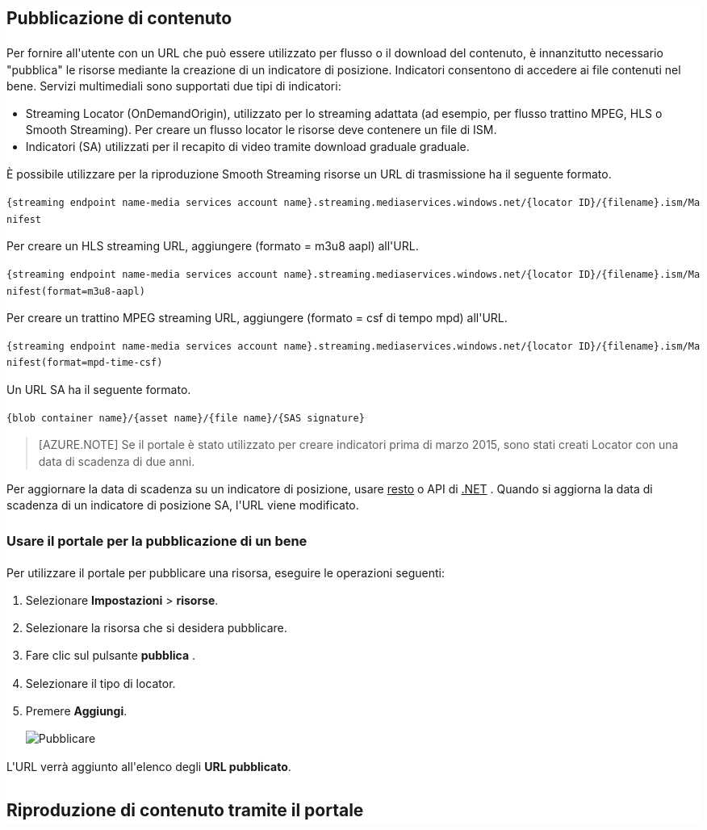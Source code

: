 ## <a name="publish-content"></a>Pubblicazione di contenuto

Per fornire all'utente con un URL che può essere utilizzato per flusso o il download del contenuto, è innanzitutto necessario "pubblica" le risorse mediante la creazione di un indicatore di posizione. Indicatori consentono di accedere ai file contenuti nel bene. Servizi multimediali sono supportati due tipi di indicatori: 

- Streaming Locator (OnDemandOrigin), utilizzato per lo streaming adattata (ad esempio, per flusso trattino MPEG, HLS o Smooth Streaming). Per creare un flusso locator le risorse deve contenere un file di ISM. 
- Indicatori (SA) utilizzati per il recapito di video tramite download graduale graduale.


È possibile utilizzare per la riproduzione Smooth Streaming risorse un URL di trasmissione ha il seguente formato.

    {streaming endpoint name-media services account name}.streaming.mediaservices.windows.net/{locator ID}/{filename}.ism/Manifest

Per creare un HLS streaming URL, aggiungere (formato = m3u8 aapl) all'URL.

    {streaming endpoint name-media services account name}.streaming.mediaservices.windows.net/{locator ID}/{filename}.ism/Manifest(format=m3u8-aapl)

Per creare un trattino MPEG streaming URL, aggiungere (formato = csf di tempo mpd) all'URL.

    {streaming endpoint name-media services account name}.streaming.mediaservices.windows.net/{locator ID}/{filename}.ism/Manifest(format=mpd-time-csf)


Un URL SA ha il seguente formato.

    {blob container name}/{asset name}/{file name}/{SAS signature}

>[AZURE.NOTE] Se il portale è stato utilizzato per creare indicatori prima di marzo 2015, sono stati creati Locator con una data di scadenza di due anni.  

Per aggiornare la data di scadenza su un indicatore di posizione, usare [resto](http://msdn.microsoft.com/library/azure/hh974308.aspx#update_a_locator ) o API di [.NET](http://go.microsoft.com/fwlink/?LinkID=533259) . Quando si aggiorna la data di scadenza di un indicatore di posizione SA, l'URL viene modificato.

### <a name="to-use-the-portal-to-publish-an-asset"></a>Usare il portale per la pubblicazione di un bene

Per utilizzare il portale per pubblicare una risorsa, eseguire le operazioni seguenti:

1. Selezionare **Impostazioni** > **risorse**.
1. Selezionare la risorsa che si desidera pubblicare.
1. Fare clic sul pulsante **pubblica** .
1. Selezionare il tipo di locator.
2. Premere **Aggiungi**.

    ![Pubblicare](./media/media-services-portal-vod-get-started/media-services-publish1.png)

L'URL verrà aggiunto all'elenco degli **URL pubblicato**.

## <a name="play-content-from-the-portal"></a>Riproduzione di contenuto tramite il portale
